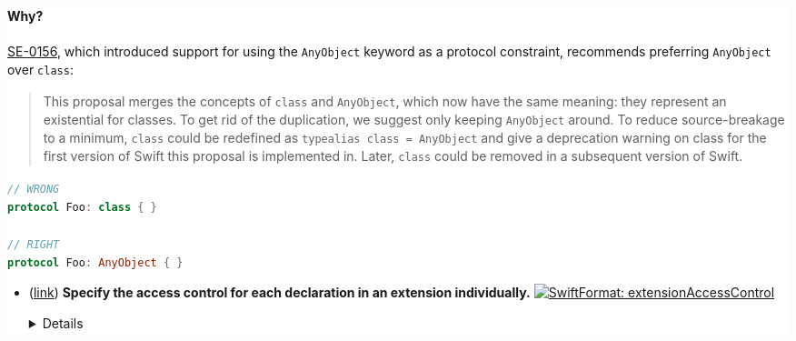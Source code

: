   #### Why?

  [SE-0156](https://github.com/apple/swift-evolution/blob/master/proposals/0156-subclass-existentials.md), which introduced support for using the `AnyObject` keyword as a protocol constraint, recommends preferring `AnyObject` over `class`:

  > This proposal merges the concepts of `class` and `AnyObject`, which now have the same meaning: they represent an existential for classes. To get rid of the duplication, we suggest only keeping `AnyObject` around. To reduce source-breakage to a minimum, `class` could be redefined as `typealias class = AnyObject` and give a deprecation warning on class for the first version of Swift this proposal is implemented in. Later, `class` could be removed in a subsequent version of Swift.

  ```swift
  // WRONG
  protocol Foo: class { }

  // RIGHT
  protocol Foo: AnyObject { }
  ```

  </details>

* <a id='extension-access-control'></a>(<a href='#extension-access-control'>link</a>) **Specify the access control for each declaration in an extension individually.** [![SwiftFormat: extensionAccessControl](https://img.shields.io/badge/SwiftFormat-extensionAccessControl-7B0051.svg)](https://github.com/nicklockwood/SwiftFormat/blob/master/Rules.md#extensionaccesscontrol)

  <details>

  #### Why?

  Specifying the access control on the declaration itself helps engineers more quickly determine the access control level of an individual declaration.

  ```swift
  // WRONG
  public extension Universe {
    // This declaration doesn't have an explicit access control level.
    // In all other scopes, this would be an internal function,
    // but because this is in a public extension, it's actually a public function.
    func generateGalaxy() { }
  }

  // WRONG
  private extension Spaceship {
    func enableHyperdrive() { }
  }

  // RIGHT
  extension Universe {
    // It is immediately obvious that this is a public function,
    // even if the start of the `extension Universe` scope is off-screen.
    public func generateGalaxy() { }
  }

  // RIGHT
  extension Spaceship {
    // Recall that a private extension actually has fileprivate semantics,
    // so a declaration in a private extension is fileprivate by default.
    fileprivate func enableHyperdrive() { }
  }
  ```
